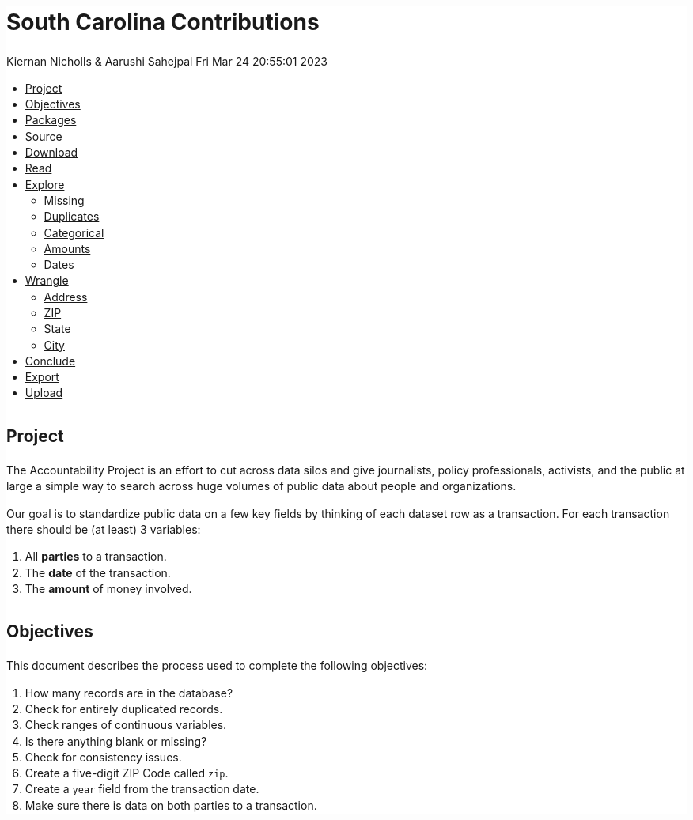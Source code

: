 South Carolina Contributions
================
Kiernan Nicholls & Aarushi Sahejpal
Fri Mar 24 20:55:01 2023

- <a href="#project" id="toc-project">Project</a>
- <a href="#objectives" id="toc-objectives">Objectives</a>
- <a href="#packages" id="toc-packages">Packages</a>
- <a href="#source" id="toc-source">Source</a>
- <a href="#download" id="toc-download">Download</a>
- <a href="#read" id="toc-read">Read</a>
- <a href="#explore" id="toc-explore">Explore</a>
  - <a href="#missing" id="toc-missing">Missing</a>
  - <a href="#duplicates" id="toc-duplicates">Duplicates</a>
  - <a href="#categorical" id="toc-categorical">Categorical</a>
  - <a href="#amounts" id="toc-amounts">Amounts</a>
  - <a href="#dates" id="toc-dates">Dates</a>
- <a href="#wrangle" id="toc-wrangle">Wrangle</a>
  - <a href="#address" id="toc-address">Address</a>
  - <a href="#zip" id="toc-zip">ZIP</a>
  - <a href="#state" id="toc-state">State</a>
  - <a href="#city" id="toc-city">City</a>
- <a href="#conclude" id="toc-conclude">Conclude</a>
- <a href="#export" id="toc-export">Export</a>
- <a href="#upload" id="toc-upload">Upload</a>



## Project

The Accountability Project is an effort to cut across data silos and
give journalists, policy professionals, activists, and the public at
large a simple way to search across huge volumes of public data about
people and organizations.

Our goal is to standardize public data on a few key fields by thinking
of each dataset row as a transaction. For each transaction there should
be (at least) 3 variables:

1.  All **parties** to a transaction.
2.  The **date** of the transaction.
3.  The **amount** of money involved.

## Objectives

This document describes the process used to complete the following
objectives:

1.  How many records are in the database?
2.  Check for entirely duplicated records.
3.  Check ranges of continuous variables.
4.  Is there anything blank or missing?
5.  Check for consistency issues.
6.  Create a five-digit ZIP Code called `zip`.
7.  Create a `year` field from the transaction date.
8.  Make sure there is data on both parties to a transaction.
